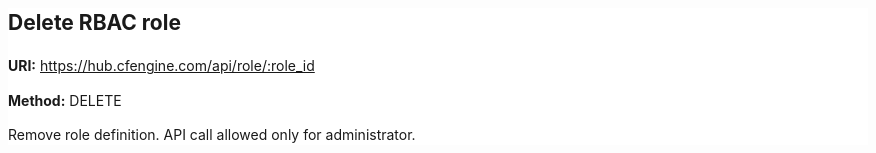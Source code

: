 ## Delete RBAC role

**URI:** https://hub.cfengine.com/api/role/:role_id

**Method:** DELETE

Remove role definition.
API call allowed only for administrator.
